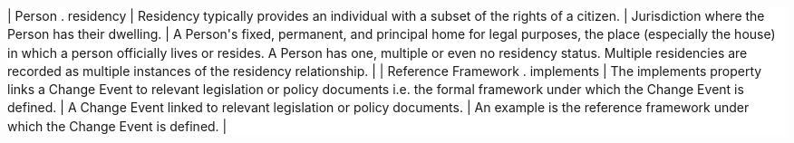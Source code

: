 | Person . residency                          | Residency typically provides an individual with a subset of the rights of a citizen.                                                                                                                                                                                                                                                               | Jurisdiction where the Person has their dwelling.                                                                                                                                                                                                                                                                        | A Person's fixed, permanent, and principal home for legal purposes, the place (especially the house) in which a person officially lives or resides. A Person has one, multiple or even no residency status. Multiple residencies are recorded as multiple instances of the residency relationship.                                                                                                                                                                                                                                                                                                                                                                                                                                                                                                                                                                                                                                                                                                                                                                                                                                                                                                                                                                                                                                                                                                                                                                                                                                                                                                                                                                                                                                                                                                                                                                                                                                                        |
| Reference Framework . implements            | The implements property links a Change Event to relevant legislation or policy documents i.e. the formal framework under which the Change Event is defined.                                                                                                                                                                                        | A Change Event linked to relevant legislation or policy documents.                                                                                                                                                                                                                                                       | An example is the reference framework under which the Change Event is defined.                                                                                                                                                                                                                                                                                                                                                                                                                                                                                                                                                                                                                                                                                                                                                                                                                                                                                                                                                                                                                                                                                                                                                                                                                                                                                                                                                                                                                                                                                                                                                                                                                                                                                                                                                                                                                                                                            |
